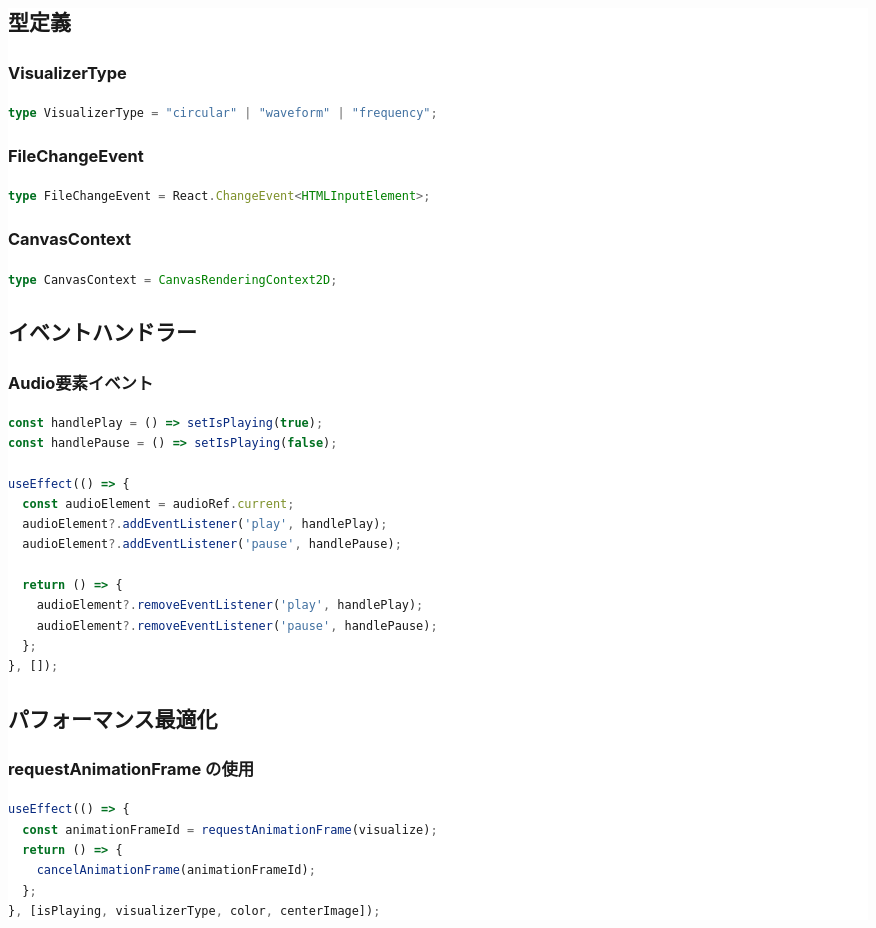 ## 型定義

### VisualizerType

```typescript
type VisualizerType = "circular" | "waveform" | "frequency";
```

### FileChangeEvent

```typescript
type FileChangeEvent = React.ChangeEvent<HTMLInputElement>;
```

### CanvasContext

```typescript
type CanvasContext = CanvasRenderingContext2D;
```

## イベントハンドラー

### Audio要素イベント

```typescript
const handlePlay = () => setIsPlaying(true);
const handlePause = () => setIsPlaying(false);

useEffect(() => {
  const audioElement = audioRef.current;
  audioElement?.addEventListener('play', handlePlay);
  audioElement?.addEventListener('pause', handlePause);

  return () => {
    audioElement?.removeEventListener('play', handlePlay);
    audioElement?.removeEventListener('pause', handlePause);
  };
}, []);
```

## パフォーマンス最適化

### requestAnimationFrame の使用

```typescript
useEffect(() => {
  const animationFrameId = requestAnimationFrame(visualize);
  return () => {
    cancelAnimationFrame(animationFrameId);
  };
}, [isPlaying, visualizerType, color, centerImage]);
```
